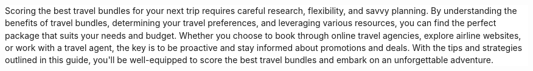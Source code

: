 Scoring the best travel bundles for your next trip requires careful research, flexibility, and savvy planning. By understanding the benefits of travel bundles, determining your travel preferences, and leveraging various resources, you can find the perfect package that suits your needs and budget. Whether you choose to book through online travel agencies, explore airline websites, or work with a travel agent, the key is to be proactive and stay informed about promotions and deals. With the tips and strategies outlined in this guide, you'll be well-equipped to score the best travel bundles and embark on an unforgettable adventure.